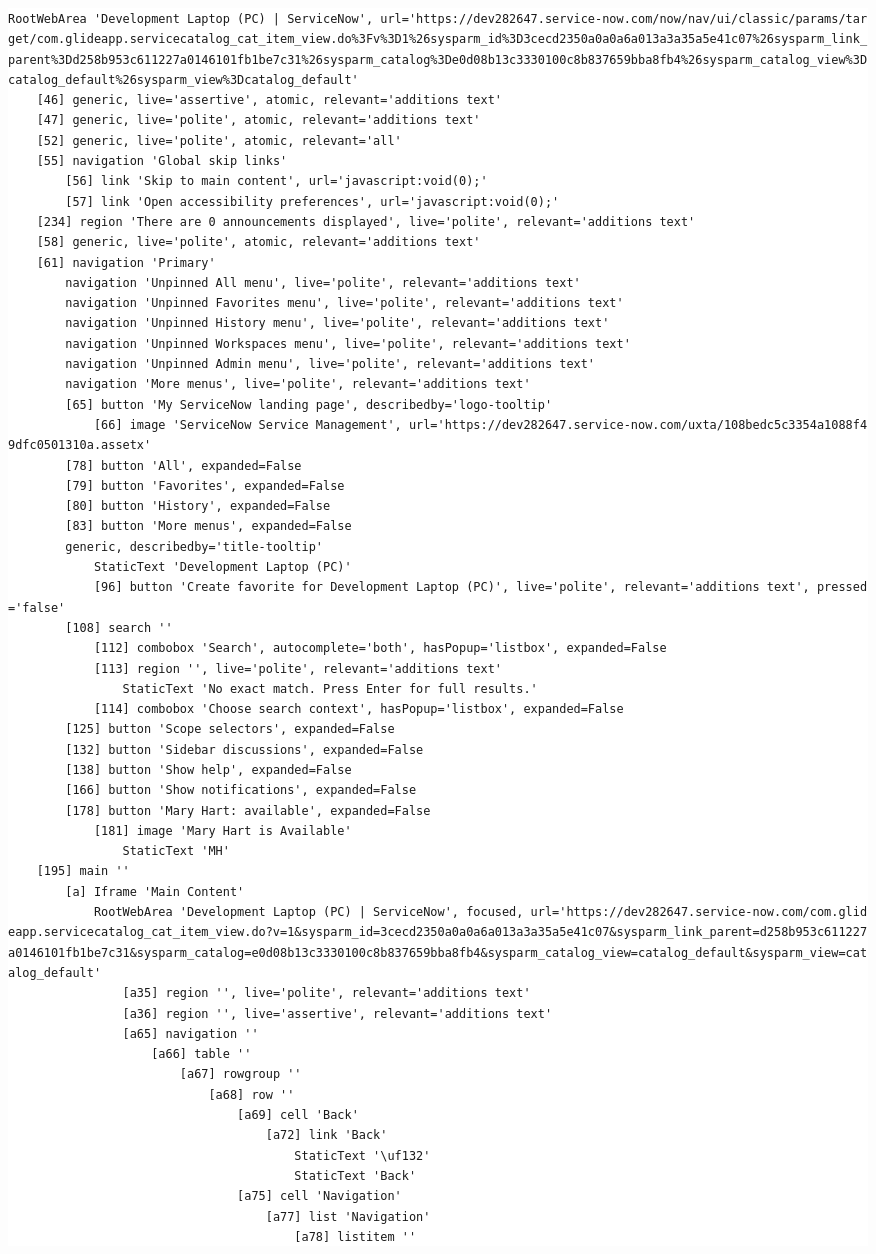 ```
RootWebArea 'Development Laptop (PC) | ServiceNow', url='https://dev282647.service-now.com/now/nav/ui/classic/params/target/com.glideapp.servicecatalog_cat_item_view.do%3Fv%3D1%26sysparm_id%3D3cecd2350a0a0a6a013a3a35a5e41c07%26sysparm_link_parent%3Dd258b953c611227a0146101fb1be7c31%26sysparm_catalog%3De0d08b13c3330100c8b837659bba8fb4%26sysparm_catalog_view%3Dcatalog_default%26sysparm_view%3Dcatalog_default'
	[46] generic, live='assertive', atomic, relevant='additions text'
	[47] generic, live='polite', atomic, relevant='additions text'
	[52] generic, live='polite', atomic, relevant='all'
	[55] navigation 'Global skip links'
		[56] link 'Skip to main content', url='javascript:void(0);'
		[57] link 'Open accessibility preferences', url='javascript:void(0);'
	[234] region 'There are 0 announcements displayed', live='polite', relevant='additions text'
	[58] generic, live='polite', atomic, relevant='additions text'
	[61] navigation 'Primary'
		navigation 'Unpinned All menu', live='polite', relevant='additions text'
		navigation 'Unpinned Favorites menu', live='polite', relevant='additions text'
		navigation 'Unpinned History menu', live='polite', relevant='additions text'
		navigation 'Unpinned Workspaces menu', live='polite', relevant='additions text'
		navigation 'Unpinned Admin menu', live='polite', relevant='additions text'
		navigation 'More menus', live='polite', relevant='additions text'
		[65] button 'My ServiceNow landing page', describedby='logo-tooltip'
			[66] image 'ServiceNow Service Management', url='https://dev282647.service-now.com/uxta/108bedc5c3354a1088f49dfc0501310a.assetx'
		[78] button 'All', expanded=False
		[79] button 'Favorites', expanded=False
		[80] button 'History', expanded=False
		[83] button 'More menus', expanded=False
		generic, describedby='title-tooltip'
			StaticText 'Development Laptop (PC)'
			[96] button 'Create favorite for Development Laptop (PC)', live='polite', relevant='additions text', pressed='false'
		[108] search ''
			[112] combobox 'Search', autocomplete='both', hasPopup='listbox', expanded=False
			[113] region '', live='polite', relevant='additions text'
				StaticText 'No exact match. Press Enter for full results.'
			[114] combobox 'Choose search context', hasPopup='listbox', expanded=False
		[125] button 'Scope selectors', expanded=False
		[132] button 'Sidebar discussions', expanded=False
		[138] button 'Show help', expanded=False
		[166] button 'Show notifications', expanded=False
		[178] button 'Mary Hart: available', expanded=False
			[181] image 'Mary Hart is Available'
				StaticText 'MH'
	[195] main ''
		[a] Iframe 'Main Content'
			RootWebArea 'Development Laptop (PC) | ServiceNow', focused, url='https://dev282647.service-now.com/com.glideapp.servicecatalog_cat_item_view.do?v=1&sysparm_id=3cecd2350a0a0a6a013a3a35a5e41c07&sysparm_link_parent=d258b953c611227a0146101fb1be7c31&sysparm_catalog=e0d08b13c3330100c8b837659bba8fb4&sysparm_catalog_view=catalog_default&sysparm_view=catalog_default'
				[a35] region '', live='polite', relevant='additions text'
				[a36] region '', live='assertive', relevant='additions text'
				[a65] navigation ''
					[a66] table ''
						[a67] rowgroup ''
							[a68] row ''
								[a69] cell 'Back'
									[a72] link 'Back'
										StaticText '\uf132'
										StaticText 'Back'
								[a75] cell 'Navigation'
									[a77] list 'Navigation'
										[a78] listitem ''
```